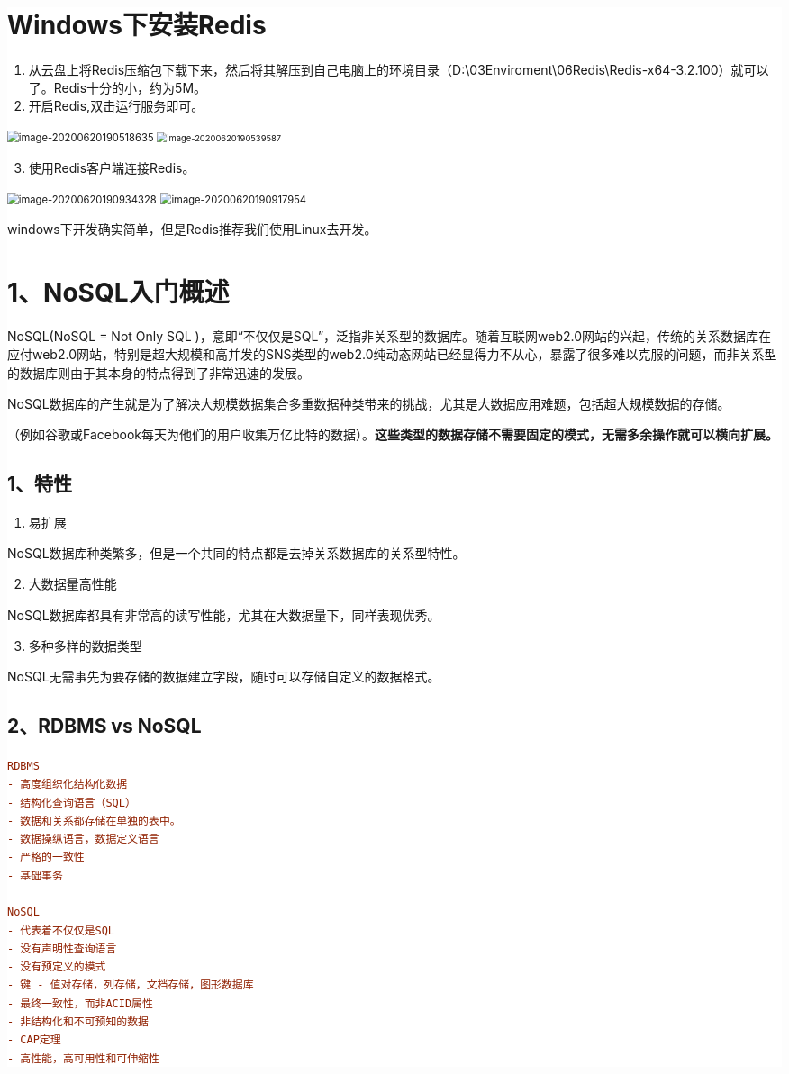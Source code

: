 # Windows下安装Redis

1. 从云盘上将Redis压缩包下载下来，然后将其解压到自己电脑上的环境目录（D:\03Enviroment\06Redis\Redis-x64-3.2.100）就可以了。Redis十分的小，约为5M。
2. 开启Redis,双击运行服务即可。

<img src="https://gitee.com/whlgdxlkl/my-picture-bed/raw/master/uploadPicture/20200831131932.png" alt="image-20200620190518635" style="zoom:80%;" />

<img src="https://gitee.com/whlgdxlkl/my-picture-bed/raw/master/uploadPicture/20200831131933.png" alt="image-20200620190539587" style="zoom: 67%;" />

3. 使用Redis客户端连接Redis。

<img src="https://gitee.com/whlgdxlkl/my-picture-bed/raw/master/uploadPicture/20200831131934.png" alt="image-20200620190934328" style="zoom:80%;" />

<img src="https://gitee.com/whlgdxlkl/my-picture-bed/raw/master/uploadPicture/20200831131935.png" alt="image-20200620190917954" style="zoom:80%;" />

windows下开发确实简单，但是Redis推荐我们使用Linux去开发。

# 1、NoSQL入门概述

NoSQL(NoSQL = Not Only SQL )，意即“不仅仅是SQL”，泛指非关系型的数据库。随着互联网web2.0网站的兴起，传统的关系数据库在应付web2.0网站，特别是超大规模和高并发的SNS类型的web2.0纯动态网站已经显得力不从心，暴露了很多难以克服的问题，而非关系型的数据库则由于其本身的特点得到了非常迅速的发展。

NoSQL数据库的产生就是为了解决大规模数据集合多重数据种类带来的挑战，尤其是大数据应用难题，包括超大规模数据的存储。

（例如谷歌或Facebook每天为他们的用户收集万亿比特的数据）。**这些类型的数据存储不需要固定的模式，无需多余操作就可以横向扩展。**

## 1、特性

1. 易扩展

NoSQL数据库种类繁多，但是一个共同的特点都是去掉关系数据库的关系型特性。

2. 大数据量高性能

NoSQL数据库都具有非常高的读写性能，尤其在大数据量下，同样表现优秀。

3. 多种多样的数据类型

NoSQL无需事先为要存储的数据建立字段，随时可以存储自定义的数据格式。

## 2、RDBMS vs NoSQL

```ini
RDBMS
- 高度组织化结构化数据
- 结构化查询语言（SQL）
- 数据和关系都存储在单独的表中。
- 数据操纵语言，数据定义语言
- 严格的一致性
- 基础事务
 
NoSQL
- 代表着不仅仅是SQL
- 没有声明性查询语言
- 没有预定义的模式
- 键 - 值对存储，列存储，文档存储，图形数据库
- 最终一致性，而非ACID属性
- 非结构化和不可预知的数据
- CAP定理
- 高性能，高可用性和可伸缩性
```
